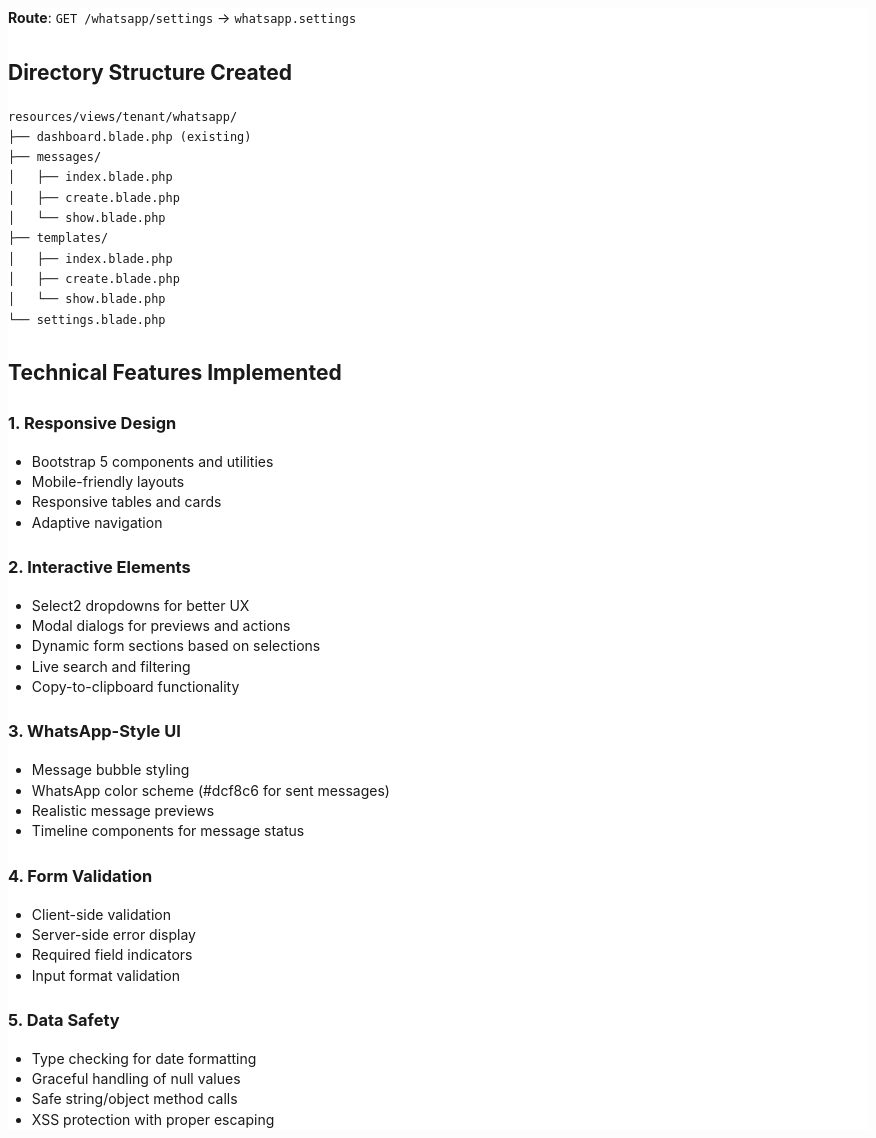**Route**: `GET /whatsapp/settings` → `whatsapp.settings`

## Directory Structure Created

```
resources/views/tenant/whatsapp/
├── dashboard.blade.php (existing)
├── messages/
│   ├── index.blade.php
│   ├── create.blade.php
│   └── show.blade.php
├── templates/
│   ├── index.blade.php
│   ├── create.blade.php
│   └── show.blade.php
└── settings.blade.php
```

## Technical Features Implemented

### 1. Responsive Design
- Bootstrap 5 components and utilities
- Mobile-friendly layouts
- Responsive tables and cards
- Adaptive navigation

### 2. Interactive Elements
- Select2 dropdowns for better UX
- Modal dialogs for previews and actions
- Dynamic form sections based on selections
- Live search and filtering
- Copy-to-clipboard functionality

### 3. WhatsApp-Style UI
- Message bubble styling
- WhatsApp color scheme (#dcf8c6 for sent messages)
- Realistic message previews
- Timeline components for message status

### 4. Form Validation
- Client-side validation
- Server-side error display
- Required field indicators
- Input format validation

### 5. Data Safety
- Type checking for date formatting
- Graceful handling of null values
- Safe string/object method calls
- XSS protection with proper escaping
